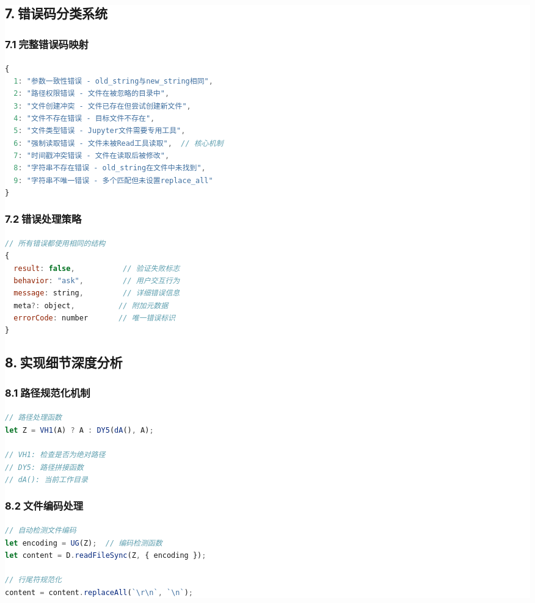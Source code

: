 ## 7. 错误码分类系统

### 7.1 完整错误码映射
```javascript
{
  1: "参数一致性错误 - old_string与new_string相同",
  2: "路径权限错误 - 文件在被忽略的目录中",
  3: "文件创建冲突 - 文件已存在但尝试创建新文件",
  4: "文件不存在错误 - 目标文件不存在",
  5: "文件类型错误 - Jupyter文件需要专用工具",
  6: "强制读取错误 - 文件未被Read工具读取",  // 核心机制
  7: "时间戳冲突错误 - 文件在读取后被修改",
  8: "字符串不存在错误 - old_string在文件中未找到",
  9: "字符串不唯一错误 - 多个匹配但未设置replace_all"
}
```

### 7.2 错误处理策略
```javascript
// 所有错误都使用相同的结构
{
  result: false,           // 验证失败标志
  behavior: "ask",         // 用户交互行为
  message: string,         // 详细错误信息
  meta?: object,          // 附加元数据
  errorCode: number       // 唯一错误标识
}
```

## 8. 实现细节深度分析

### 8.1 路径规范化机制
```javascript
// 路径处理函数
let Z = VH1(A) ? A : DY5(dA(), A);

// VH1: 检查是否为绝对路径
// DY5: 路径拼接函数  
// dA(): 当前工作目录
```

### 8.2 文件编码处理
```javascript
// 自动检测文件编码
let encoding = UG(Z);  // 编码检测函数
let content = D.readFileSync(Z, { encoding });

// 行尾符规范化
content = content.replaceAll(`\r\n`, `\n`);
```
